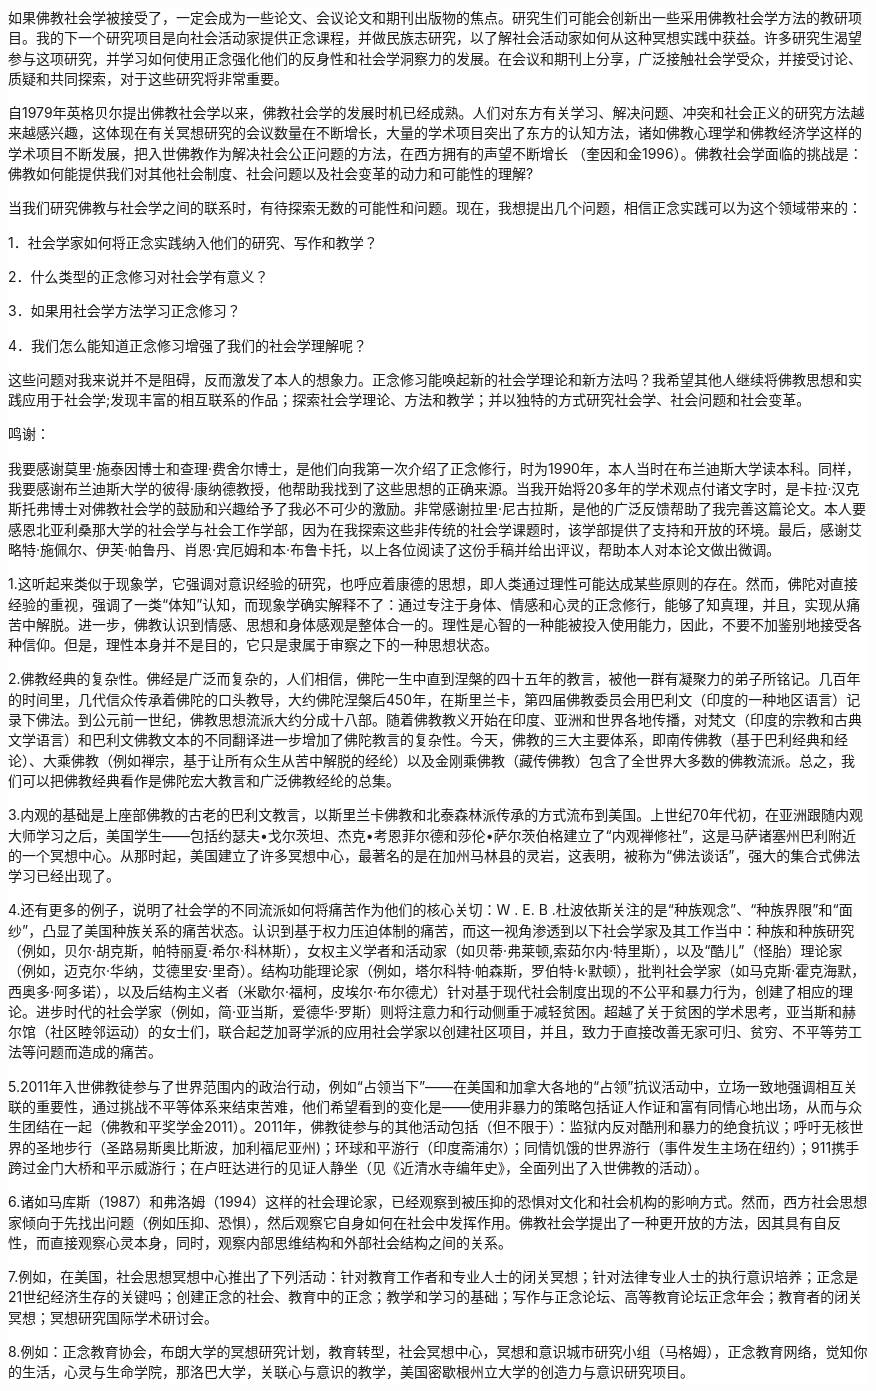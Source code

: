 如果佛教社会学被接受了，一定会成为一些论文、会议论文和期刊出版物的焦点。研究生们可能会创新出一些采用佛教社会学方法的教研项目。我的下一个研究项目是向社会活动家提供正念课程，并做民族志研究，以了解社会活动家如何从这种冥想实践中获益。许多研究生渴望参与这项研究，并学习如何使用正念强化他们的反身性和社会学洞察力的发展。在会议和期刊上分享，广泛接触社会学受众，并接受讨论、质疑和共同探索，对于这些研究将非常重要。

自1979年英格贝尔提出佛教社会学以来，佛教社会学的发展时机已经成熟。人们对东方有关学习、解决问题、冲突和社会正义的研究方法越来越感兴趣，这体现在有关冥想研究的会议数量在不断增长，大量的学术项目突出了东方的认知方法，诸如佛教心理学和佛教经济学这样的学术项目不断发展，把入世佛教作为解决社会公正问题的方法，在西方拥有的声望不断增长 （奎因和金1996）。佛教社会学面临的挑战是：佛教如何能提供我们对其他社会制度、社会问题以及社会变革的动力和可能性的理解?

当我们研究佛教与社会学之间的联系时，有待探索无数的可能性和问题。现在，我想提出几个问题，相信正念实践可以为这个领域带来的：

1．社会学家如何将正念实践纳入他们的研究、写作和教学？

2．什么类型的正念修习对社会学有意义？

3．如果用社会学方法学习正念修习？

4．我们怎么能知道正念修习增强了我们的社会学理解呢？

这些问题对我来说并不是阻碍，反而激发了本人的想象力。正念修习能唤起新的社会学理论和新方法吗？我希望其他人继续将佛教思想和实践应用于社会学;发现丰富的相互联系的作品；探索社会学理论、方法和教学；并以独特的方式研究社会学、社会问题和社会变革。

鸣谢：

我要感谢莫里·施泰因博士和查理·费舍尔博士，是他们向我第一次介绍了正念修行，时为1990年，本人当时在布兰迪斯大学读本科。同样，我要感谢布兰迪斯大学的彼得·康纳德教授，他帮助我找到了这些思想的正确来源。当我开始将20多年的学术观点付诸文字时，是卡拉·汉克斯托弗博士对佛教社会学的鼓励和兴趣给予了我必不可少的激励。非常感谢拉里·尼古拉斯，是他的广泛反馈帮助了我完善这篇论文。本人要感恩北亚利桑那大学的社会学与社会工作学部，因为在我探索这些非传统的社会学课题时，该学部提供了支持和开放的环境。最后，感谢艾略特·施佩尔、伊芙·帕鲁丹、肖恩·宾厄姆和本·布鲁卡托，以上各位阅读了这份手稿并给出评议，帮助本人对本论文做出微调。

1.这听起来类似于现象学，它强调对意识经验的研究，也呼应着康德的思想，即人类通过理性可能达成某些原则的存在。然而，佛陀对直接经验的重视，强调了一类“体知”认知，而现象学确实解释不了：通过专注于身体、情感和心灵的正念修行，能够了知真理，并且，实现从痛苦中解脱。进一步，佛教认识到情感、思想和身体感观是整体合一的。理性是心智的一种能被投入使用能力，因此，不要不加鉴别地接受各种信仰。但是，理性本身并不是目的，它只是隶属于审察之下的一种思想状态。

2.佛教经典的复杂性。佛经是广泛而复杂的，人们相信，佛陀一生中直到涅槃的四十五年的教言，被他一群有凝聚力的弟子所铭记。几百年的时间里，几代信众传承着佛陀的口头教导，大约佛陀涅槃后450年，在斯里兰卡，第四届佛教委员会用巴利文（印度的一种地区语言）记录下佛法。到公元前一世纪，佛教思想流派大约分成十八部。随着佛教教义开始在印度、亚洲和世界各地传播，对梵文（印度的宗教和古典文学语言）和巴利文佛教文本的不同翻译进一步增加了佛陀教言的复杂性。今天，佛教的三大主要体系，即南传佛教（基于巴利经典和经论）、大乘佛教（例如禅宗，基于让所有众生从苦中解脱的经纶）以及金刚乘佛教（藏传佛教）包含了全世界大多数的佛教流派。总之，我们可以把佛教经典看作是佛陀宏大教言和广泛佛教经纶的总集。

3.内观的基础是上座部佛教的古老的巴利文教言，以斯里兰卡佛教和北泰森林派传承的方式流布到美国。上世纪70年代初，在亚洲跟随内观大师学习之后，美国学生——包括约瑟夫•戈尔茨坦、杰克•考恩菲尔德和莎伦•萨尔茨伯格建立了“内观禅修社”，这是马萨诸塞州巴利附近的一个冥想中心。从那时起，美国建立了许多冥想中心，最著名的是在加州马林县的灵岩，这表明，被称为“佛法谈话”，强大的集合式佛法学习已经出现了。

4.还有更多的例子，说明了社会学的不同流派如何将痛苦作为他们的核心关切：W . E. B .杜波依斯关注的是“种族观念”、“种族界限”和“面纱”，凸显了美国种族关系的痛苦状态。认识到基于权力压迫体制的痛苦，而这一视角渗透到以下社会学家及其工作当中：种族和种族研究 （例如，贝尔·胡克斯，帕特丽夏·希尔·科林斯），女权主义学者和活动家（如贝蒂·弗莱顿,索茹尔内·特里斯），以及“酷儿”（怪胎）理论家（例如，迈克尔·华纳，艾德里安·里奇）。结构功能理论家（例如，塔尔科特·帕森斯，罗伯特·k·默顿），批判社会学家（如马克斯·霍克海默，西奥多·阿多诺），以及后结构主义者（米歇尔·福柯，皮埃尔·布尔德尤）针对基于现代社会制度出现的不公平和暴力行为，创建了相应的理论。进步时代的社会学家（例如，简·亚当斯，爱德华·罗斯）则将注意力和行动侧重于减轻贫困。超越了关于贫困的学术思考，亚当斯和赫尔馆（社区睦邻运动）的女士们，联合起芝加哥学派的应用社会学家以创建社区项目，并且，致力于直接改善无家可归、贫穷、不平等劳工法等问题而造成的痛苦。

5.2011年入世佛教徒参与了世界范围内的政治行动，例如“占领当下”——在美国和加拿大各地的“占领”抗议活动中，立场一致地强调相互关联的重要性，通过挑战不平等体系来结束苦难，他们希望看到的变化是——使用非暴力的策略包括证人作证和富有同情心地出场，从而与众生团结在一起（佛教和平奖学金2011）。2011年，佛教徒参与的其他活动包括（但不限于）：监狱内反对酷刑和暴力的绝食抗议；呼吁无核世界的圣地步行（圣路易斯奥比斯波，加利福尼亚州\)；环球和平游行（印度斋浦尔）；同情饥饿的世界游行（事件发生主场在纽约）；911携手跨过金门大桥和平示威游行；在卢旺达进行的见证人静坐（见《近清水寺编年史》，全面列出了入世佛教的活动）。

6.诸如马库斯（1987）和弗洛姆（1994）这样的社会理论家，已经观察到被压抑的恐惧对文化和社会机构的影响方式。然而，西方社会思想家倾向于先找出问题（例如压抑、恐惧），然后观察它自身如何在社会中发挥作用。佛教社会学提出了一种更开放的方法，因其具有自反性，而直接观察心灵本身，同时，观察内部思维结构和外部社会结构之间的关系。

7.例如，在美国，社会思想冥想中心推出了下列活动：针对教育工作者和专业人士的闭关冥想；针对法律专业人士的执行意识培养；正念是21世纪经济生存的关键吗；创建正念的社会、教育中的正念；教学和学习的基础；写作与正念论坛、高等教育论坛正念年会；教育者的闭关冥想；冥想研究国际学术研讨会。

8.例如：正念教育协会，布朗大学的冥想研究计划，教育转型，社会冥想中心，冥想和意识城市研究小组（马格姆），正念教育网络，觉知你的生活，心灵与生命学院，那洛巴大学，关联心与意识的教学，美国密歇根州立大学的创造力与意识研究项目。
